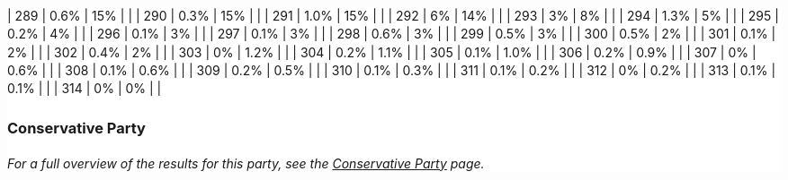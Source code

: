 | 289 | 0.6% | 15% |  |
| 290 | 0.3% | 15% |  |
| 291 | 1.0% | 15% |  |
| 292 | 6% | 14% |  |
| 293 | 3% | 8% |  |
| 294 | 1.3% | 5% |  |
| 295 | 0.2% | 4% |  |
| 296 | 0.1% | 3% |  |
| 297 | 0.1% | 3% |  |
| 298 | 0.6% | 3% |  |
| 299 | 0.5% | 3% |  |
| 300 | 0.5% | 2% |  |
| 301 | 0.1% | 2% |  |
| 302 | 0.4% | 2% |  |
| 303 | 0% | 1.2% |  |
| 304 | 0.2% | 1.1% |  |
| 305 | 0.1% | 1.0% |  |
| 306 | 0.2% | 0.9% |  |
| 307 | 0% | 0.6% |  |
| 308 | 0.1% | 0.6% |  |
| 309 | 0.2% | 0.5% |  |
| 310 | 0.1% | 0.3% |  |
| 311 | 0.1% | 0.2% |  |
| 312 | 0% | 0.2% |  |
| 313 | 0.1% | 0.1% |  |
| 314 | 0% | 0% |  |

### Conservative Party

*For a full overview of the results for this party, see the [Conservative Party](party-conservativeparty.html) page.*
